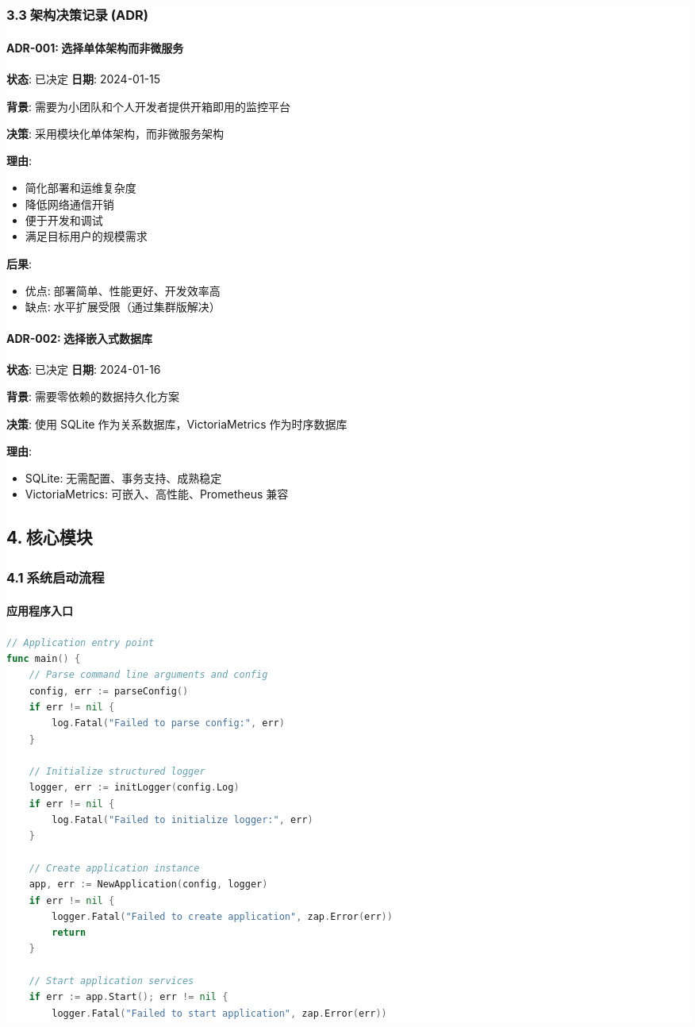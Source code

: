 ### 3.3 架构决策记录 (ADR)

#### ADR-001: 选择单体架构而非微服务

**状态**: 已决定
**日期**: 2024-01-15

**背景**: 需要为小团队和个人开发者提供开箱即用的监控平台

**决策**: 采用模块化单体架构，而非微服务架构

**理由**:

- 简化部署和运维复杂度
- 降低网络通信开销
- 便于开发和调试
- 满足目标用户的规模需求

**后果**:

- 优点: 部署简单、性能更好、开发效率高
- 缺点: 水平扩展受限（通过集群版解决）

#### ADR-002: 选择嵌入式数据库

**状态**: 已决定
**日期**: 2024-01-16

**背景**: 需要零依赖的数据持久化方案

**决策**: 使用 SQLite 作为关系数据库，VictoriaMetrics 作为时序数据库

**理由**:

- SQLite: 无需配置、事务支持、成熟稳定
- VictoriaMetrics: 可嵌入、高性能、Prometheus 兼容

## 4. 核心模块

### 4.1 系统启动流程

#### 应用程序入口

```go
// Application entry point
func main() {
    // Parse command line arguments and config
    config, err := parseConfig()
    if err != nil {
        log.Fatal("Failed to parse config:", err)
    }

    // Initialize structured logger
    logger, err := initLogger(config.Log)
    if err != nil {
        log.Fatal("Failed to initialize logger:", err)
    }

    // Create application instance
    app, err := NewApplication(config, logger)
    if err != nil {
        logger.Fatal("Failed to create application", zap.Error(err))
        return
    }

    // Start application services
    if err := app.Start(); err != nil {
        logger.Fatal("Failed to start application", zap.Error(err))
```
